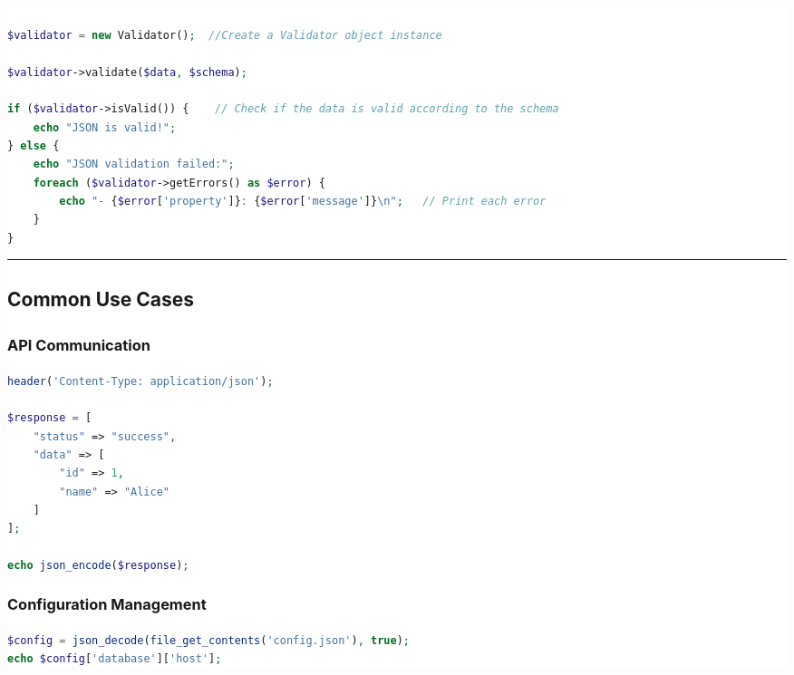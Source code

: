 ```php

$validator = new Validator();  //Create a Validator object instance

$validator->validate($data, $schema);

if ($validator->isValid()) {    // Check if the data is valid according to the schema
    echo "JSON is valid!";
} else {
    echo "JSON validation failed:";
    foreach ($validator->getErrors() as $error) {
        echo "- {$error['property']}: {$error['message']}\n";   // Print each error
    } 
}

```

---

## **Common Use Cases**

### API Communication
```php
header('Content-Type: application/json');

$response = [
    "status" => "success",
    "data" => [
        "id" => 1,
        "name" => "Alice"
    ]
];

echo json_encode($response);
```

### Configuration Management
```php
$config = json_decode(file_get_contents('config.json'), true);
echo $config['database']['host'];
```
